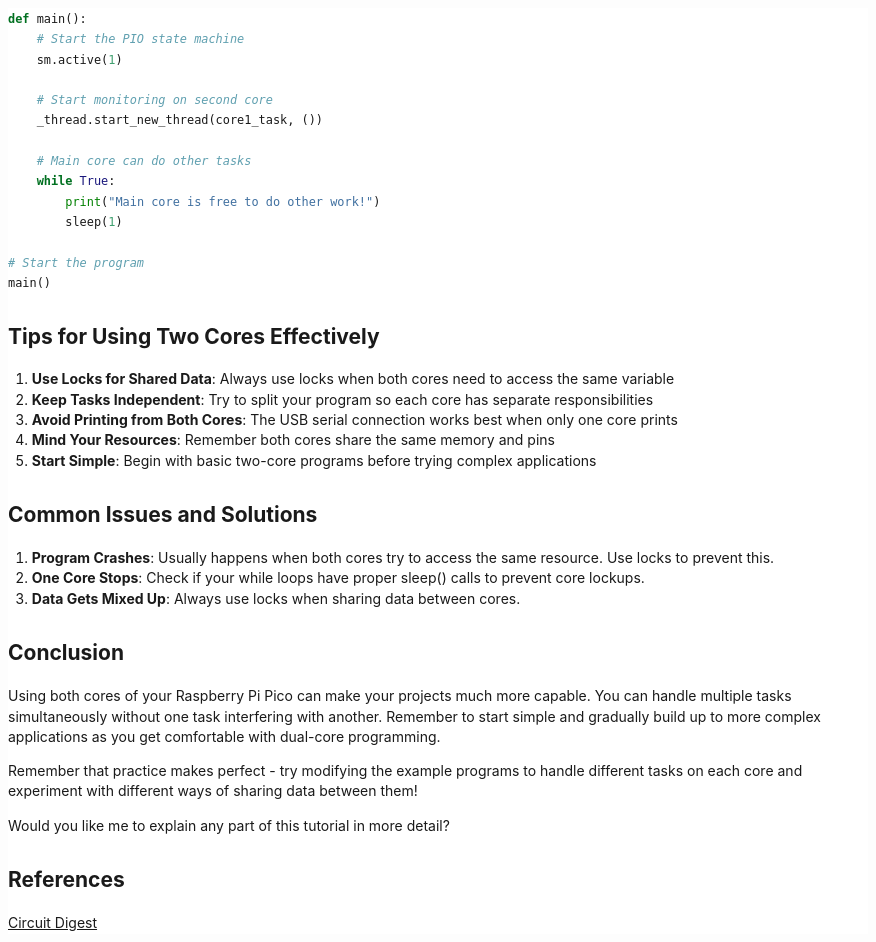 ```python
def main():
    # Start the PIO state machine
    sm.active(1)
    
    # Start monitoring on second core
    _thread.start_new_thread(core1_task, ())
    
    # Main core can do other tasks
    while True:
        print("Main core is free to do other work!")
        sleep(1)

# Start the program
main()
```

## Tips for Using Two Cores Effectively

1. **Use Locks for Shared Data**: Always use locks when both cores need to access the same variable
2. **Keep Tasks Independent**: Try to split your program so each core has separate responsibilities
3. **Avoid Printing from Both Cores**: The USB serial connection works best when only one core prints
4. **Mind Your Resources**: Remember both cores share the same memory and pins
5. **Start Simple**: Begin with basic two-core programs before trying complex applications

## Common Issues and Solutions

1. **Program Crashes**: Usually happens when both cores try to access the same resource. Use locks to prevent this.
2. **One Core Stops**: Check if your while loops have proper sleep() calls to prevent core lockups.
3. **Data Gets Mixed Up**: Always use locks when sharing data between cores.

## Conclusion

Using both cores of your Raspberry Pi Pico can make your projects much more capable. You can handle multiple tasks simultaneously without one task interfering with another. Remember to start simple and gradually build up to more complex applications as you get comfortable with dual-core programming.

Remember that practice makes perfect - try modifying the example programs to handle different tasks on each core and experiment with different ways of sharing data between them!

Would you like me to explain any part of this tutorial in more detail?

## References
[Circuit Digest](https://circuitdigest.com/microcontroller-projects/dual-core-programming-on-raspberry-pi-pico-using-micropython)